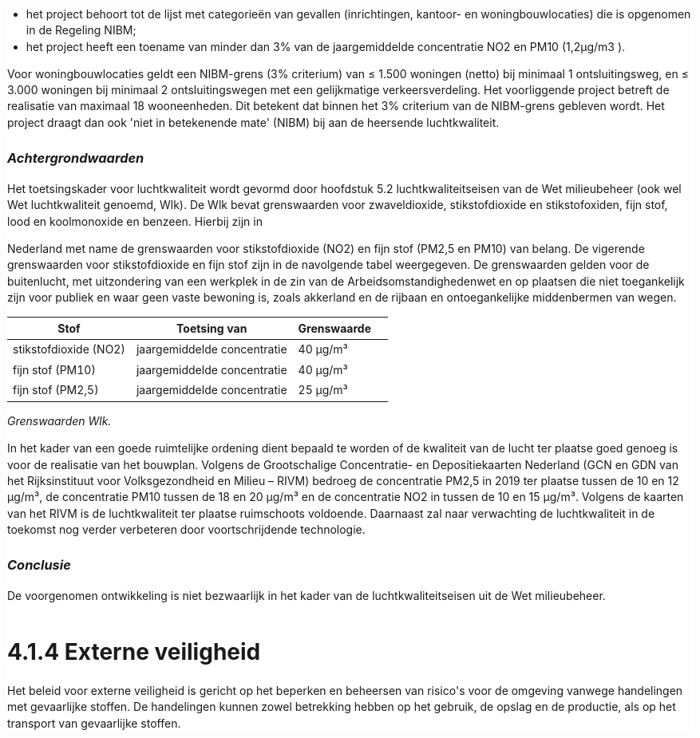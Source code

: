 - het project behoort tot de lijst met categorieën van gevallen (inrichtingen, kantoor- en woningbouwlocaties) die is opgenomen in de Regeling NIBM;
- het project heeft een toename van minder dan 3% van de jaargemiddelde concentratie NO2 en PM10 (1,2μg/m3 ).

Voor woningbouwlocaties geldt een NIBM-grens (3% criterium) van ≤ 1.500 woningen (netto) bij minimaal 1 ontsluitingsweg, en ≤ 3.000 woningen bij minimaal 2 ontsluitingswegen met een gelijkmatige verkeersverdeling. Het voorliggende project betreft de realisatie van maximaal 18 wooneenheden. Dit betekent dat binnen het 3% criterium van de NIBM-grens gebleven wordt. Het project draagt dan ook 'niet in betekenende mate' (NIBM) bij aan de heersende luchtkwaliteit.

### *Achtergrondwaarden*

Het toetsingskader voor luchtkwaliteit wordt gevormd door hoofdstuk 5.2 luchtkwaliteitseisen van de Wet milieubeheer (ook wel Wet luchtkwaliteit genoemd, Wlk). De Wlk bevat grenswaarden voor zwaveldioxide, stikstofdioxide en stikstofoxiden, fijn stof, lood en koolmonoxide en benzeen. Hierbij zijn in

Nederland met name de grenswaarden voor stikstofdioxide (NO2) en fijn stof (PM2,5 en PM10) van belang. De vigerende grenswaarden voor stikstofdioxide en fijn stof zijn in de navolgende tabel weergegeven. De grenswaarden gelden voor de buitenlucht, met uitzondering van een werkplek in de zin van de Arbeidsomstandighedenwet en op plaatsen die niet toegankelijk zijn voor publiek en waar geen vaste bewoning is, zoals akkerland en de rijbaan en ontoegankelijke middenbermen van wegen.

| Stof                  | Toetsing van                | Grenswaarde |  |
|-----------------------|-----------------------------|-------------|--|
| stikstofdioxide (NO2) | jaargemiddelde concentratie | 40 µg/m³    |  |
| fijn stof (PM10)      | jaargemiddelde concentratie | 40 µg/m³    |  |
| fijn stof (PM2,5)     | jaargemiddelde concentratie | 25 µg/m³    |  |

*Grenswaarden Wlk.*

In het kader van een goede ruimtelijke ordening dient bepaald te worden of de kwaliteit van de lucht ter plaatse goed genoeg is voor de realisatie van het bouwplan. Volgens de Grootschalige Concentratie- en Depositiekaarten Nederland (GCN en GDN van het Rijksinstituut voor Volksgezondheid en Milieu – RIVM) bedroeg de concentratie PM2,5 in 2019 ter plaatse tussen de 10 en 12 µg/m³, de concentratie PM10 tussen de 18 en 20 µg/m³ en de concentratie NO2 in tussen de 10 en 15 µg/m³. Volgens de kaarten van het RIVM is de luchtkwaliteit ter plaatse ruimschoots voldoende. Daarnaast zal naar verwachting de luchtkwaliteit in de toekomst nog verder verbeteren door voortschrijdende technologie.

### *Conclusie*

De voorgenomen ontwikkeling is niet bezwaarlijk in het kader van de luchtkwaliteitseisen uit de Wet milieubeheer.

# **4.1.4 Externe veiligheid**

Het beleid voor externe veiligheid is gericht op het beperken en beheersen van risico's voor de omgeving vanwege handelingen met gevaarlijke stoffen. De handelingen kunnen zowel betrekking hebben op het gebruik, de opslag en de productie, als op het transport van gevaarlijke stoffen.
